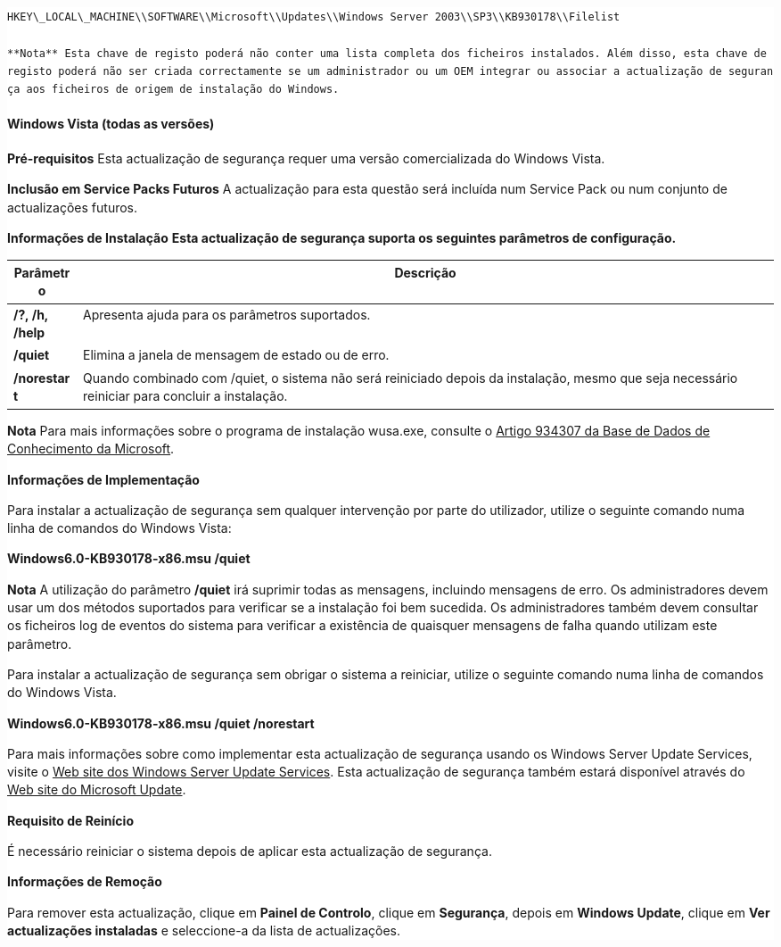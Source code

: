     HKEY\_LOCAL\_MACHINE\\SOFTWARE\\Microsoft\\Updates\\Windows Server 2003\\SP3\\KB930178\\Filelist

    **Nota** Esta chave de registo poderá não conter uma lista completa dos ficheiros instalados. Além disso, esta chave de registo poderá não ser criada correctamente se um administrador ou um OEM integrar ou associar a actualização de segurança aos ficheiros de origem de instalação do Windows.

#### Windows Vista (todas as versões)

**Pré-requisitos**
Esta actualização de segurança requer uma versão comercializada do Windows Vista.

**Inclusão em Service Packs Futuros**
A actualização para esta questão será incluída num Service Pack ou num conjunto de actualizações futuros.

**Informações de Instalação**
**Esta actualização de segurança suporta os seguintes parâmetros de configuração.**

| Parâmetro         | Descrição                                                                                                                                        |
|-------------------|--------------------------------------------------------------------------------------------------------------------------------------------------|
| **/?, /h, /help** | Apresenta ajuda para os parâmetros suportados.                                                                                                   |
| **/quiet**        | Elimina a janela de mensagem de estado ou de erro.                                                                                               |
| **/norestart**    | Quando combinado com /quiet, o sistema não será reiniciado depois da instalação, mesmo que seja necessário reiniciar para concluir a instalação. |

**Nota** Para mais informações sobre o programa de instalação wusa.exe, consulte o [Artigo 934307 da Base de Dados de Conhecimento da Microsoft](http://support.microsoft.com/kb/934307).

**Informações de Implementação**

Para instalar a actualização de segurança sem qualquer intervenção por parte do utilizador, utilize o seguinte comando numa linha de comandos do Windows Vista:

**Windows6.0-KB930178-x86.msu /quiet**

**Nota** A utilização do parâmetro **/quiet** irá suprimir todas as mensagens, incluindo mensagens de erro. Os administradores devem usar um dos métodos suportados para verificar se a instalação foi bem sucedida. Os administradores também devem consultar os ficheiros log de eventos do sistema para verificar a existência de quaisquer mensagens de falha quando utilizam este parâmetro.

Para instalar a actualização de segurança sem obrigar o sistema a reiniciar, utilize o seguinte comando numa linha de comandos do Windows Vista.

**Windows6.0-KB930178-x86.msu /quiet /norestart**

Para mais informações sobre como implementar esta actualização de segurança usando os Windows Server Update Services, visite o [Web site dos Windows Server Update Services](http://go.microsoft.com/fwlink/?linkid=50120). Esta actualização de segurança também estará disponível através do [Web site do Microsoft Update](http://update.microsoft.com/microsoftupdate/v6/default.aspx?ln=pt-pt).

**Requisito de Reinício**

É necessário reiniciar o sistema depois de aplicar esta actualização de segurança.

**Informações de Remoção**

Para remover esta actualização, clique em **Painel de Controlo**, clique em **Segurança**, depois em **Windows Update**, clique em **Ver actualizações instaladas** e seleccione-a da lista de actualizações.

